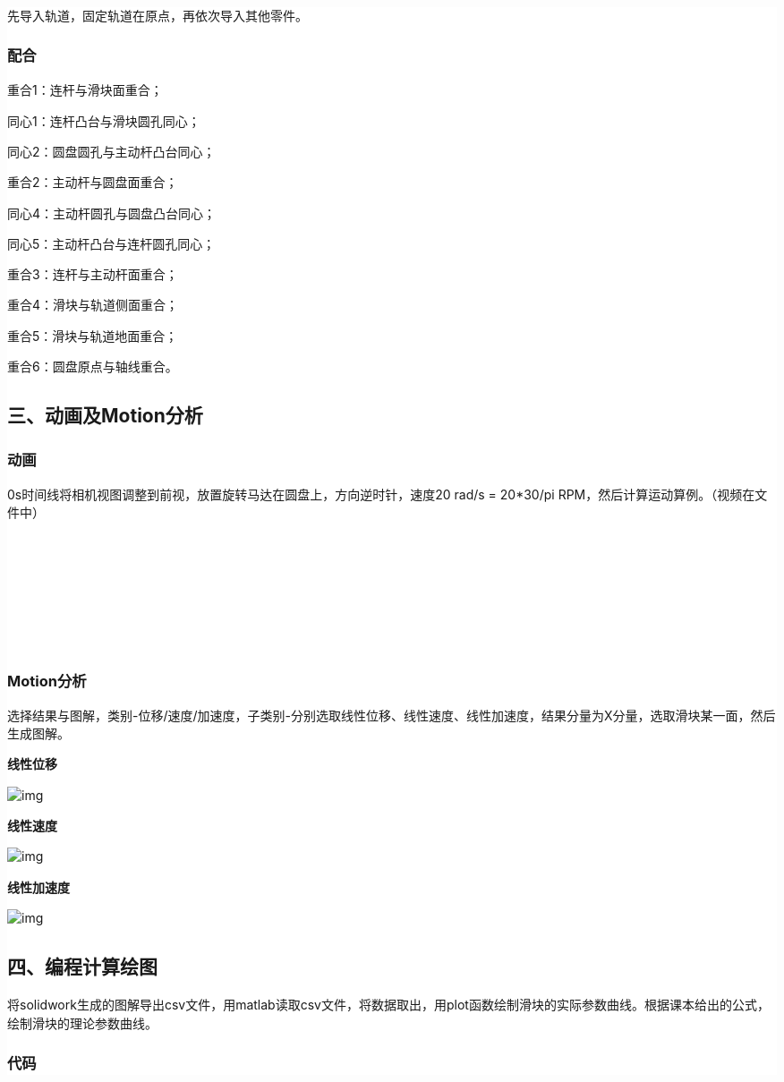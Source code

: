 先导入轨道，固定轨道在原点，再依次导入其他零件。

### 配合

重合1：连杆与滑块面重合；

同心1：连杆凸台与滑块圆孔同心；

同心2：圆盘圆孔与主动杆凸台同心；

重合2：主动杆与圆盘面重合；

同心4：主动杆圆孔与圆盘凸台同心；          

同心5：主动杆凸台与连杆圆孔同心；

重合3：连杆与主动杆面重合；

重合4：滑块与轨道侧面重合；

重合5：滑块与轨道地面重合；

重合6：圆盘原点与轴线重合。

## 三、动画及Motion分析

### 动画

0s时间线将相机视图调整到前视，放置旋转马达在圆盘上，方向逆时针，速度20 rad/s = 20*30/pi RPM，然后计算运动算例。（视频在文件中）

<div style="position: relative; width: 100%; height: 0; padding-bottom: 15%;">
<iframe src="//player.bilibili.com/player.html?aid=468119641&bvid=BV1y5411U72G&cid=572371472&page=1" scrolling="no" border="0" frameborder="no" framespacing="0" allowfullscreen="true"> </iframe></div>



### Motion分析

选择结果与图解，类别-位移/速度/加速度，子类别-分别选取线性位移、线性速度、线性加速度，结果分量为X分量，选取滑块某一面，然后生成图解。

**线性位移**

![img](线性位移.jpg)

**线性速度**

![img](线性速度.jpg)

**线性加速度**

![img](线性加速度.jpg)

## 四、编程计算绘图

将solidwork生成的图解导出csv文件，用matlab读取csv文件，将数据取出，用plot函数绘制滑块的实际参数曲线。根据课本给出的公式，绘制滑块的理论参数曲线。

### 代码
